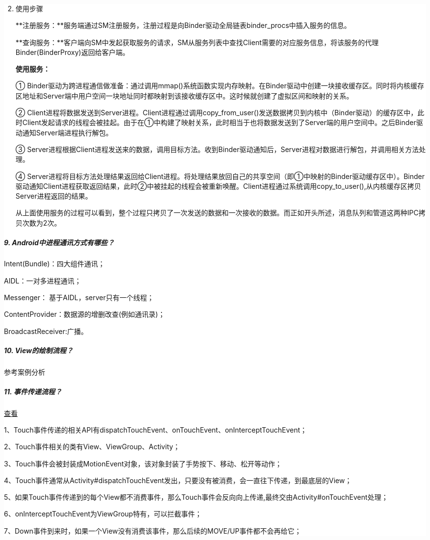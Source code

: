2. 使用步骤

   **注册服务：**服务端通过SM注册服务，注册过程是向Binder驱动全局链表binder_procs中插入服务的信息。

   **查询服务：**客户端向SM中发起获取服务的请求，SM从服务列表中查找Client需要的对应服务信息，将该服务的代理Binder(BinderProxy)返回给客户端。

   **使用服务：**

   ① Binder驱动为跨进程通信做准备：通过调用mmap()系统函数实现内存映射。在Binder驱动中创建一块接收缓存区。同时将内核缓存区地址和Server端中用户空间一块地址同时都映射到该接收缓存区中。这时候就创建了虚拟区间和映射的关系。

   ② Client进程将数据发送到Server进程。Client进程通过调用copy_from_user()发送数据拷贝到内核中（Binder驱动）的缓存区中，此时Client发起请求的线程会被挂起。由于在①中构建了映射关系，此时相当于也将数据发送到了Server端的用户空间中。之后Binder驱动通知Server端进程执行解包。

   ③ Server进程根据Client进程发送来的数据，调用目标方法。收到Binder驱动通知后，Server进程对数据进行解包，并调用相关方法处理。

   ④ Server进程将目标方法处理结果返回给Client进程。将处理结果放回自己的共享空间（即①中映射的Binder驱动缓存区中）。Binder驱动通知Client进程获取返回结果，此时②中被挂起的线程会被重新唤醒。Client进程通过系统调用copy_to_user(),从内核缓存区拷贝Server进程返回的结果。

   从上面使用服务的过程可以看到，整个过程只拷贝了一次发送的数据和一次接收的数据。而正如开头所述，消息队列和管道这两种IPC拷贝次数为2次。

##### 9. Android中进程通讯方式有哪些？

Intent(Bundle)：四大组件通讯；

AIDL：一对多进程通讯；

Messenger： 基于AIDL，server只有一个线程；

ContentProvider：数据源的增删改查(例如通讯录)；

BroadcastReceiver:广播。

##### 10. View的绘制流程？

参考案例分析

##### 11. 事件传递流程？

[查看](android/100qaAndroid基础.md)

1、Touch事件传递的相关API有dispatchTouchEvent、onTouchEvent、onInterceptTouchEvent；

2、Touch事件相关的类有View、ViewGroup、Activity；

3、Touch事件会被封装成MotionEvent对象，该对象封装了手势按下、移动、松开等动作；

4、Touch事件通常从Activity#dispatchTouchEvent发出，只要没有被消费，会一直往下传递，到最底层的View；

5、如果Touch事件传递到的每个View都不消费事件，那么Touch事件会反向向上传递,最终交由Activity#onTouchEvent处理；

6、onInterceptTouchEvent为ViewGroup特有，可以拦截事件；

7、Down事件到来时，如果一个View没有消费该事件，那么后续的MOVE/UP事件都不会再给它；
